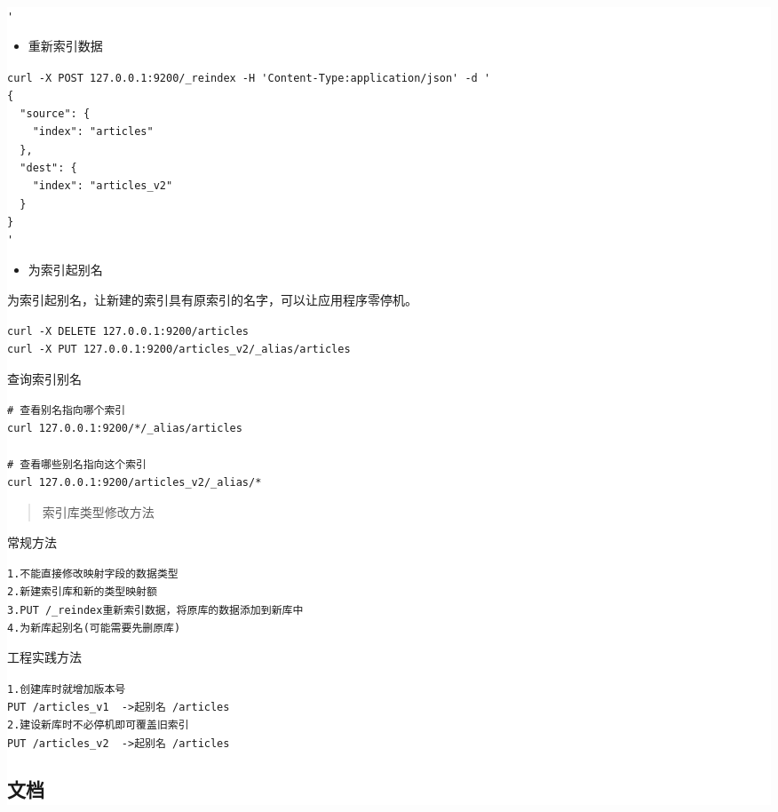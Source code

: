 ```shell
'
```

- 重新索引数据

```shell
curl -X POST 127.0.0.1:9200/_reindex -H 'Content-Type:application/json' -d '
{
  "source": {
    "index": "articles"
  },
  "dest": {
    "index": "articles_v2"
  }
}
'
```

- 为索引起别名

为索引起别名，让新建的索引具有原索引的名字，可以让应用程序零停机。

```shell
curl -X DELETE 127.0.0.1:9200/articles
curl -X PUT 127.0.0.1:9200/articles_v2/_alias/articles
```

查询索引别名

```shell
# 查看别名指向哪个索引
curl 127.0.0.1:9200/*/_alias/articles

# 查看哪些别名指向这个索引
curl 127.0.0.1:9200/articles_v2/_alias/*
```

> 索引库类型修改方法

常规方法

```
1.不能直接修改映射字段的数据类型
2.新建索引库和新的类型映射额
3.PUT /_reindex重新索引数据，将原库的数据添加到新库中
4.为新库起别名(可能需要先删原库)
```

工程实践方法

```
1.创建库时就增加版本号
PUT /articles_v1  ->起别名 /articles
2.建设新库时不必停机即可覆盖旧索引
PUT /articles_v2  ->起别名 /articles
```

## 文档
